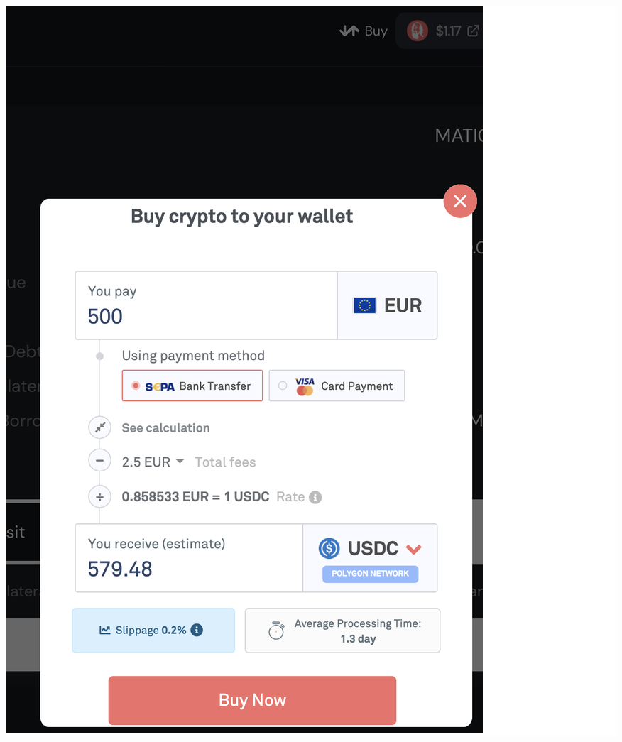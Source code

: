 ![Comprando USDC usando EUR y envi&#xE1;ndolos directamente a Polygon](.gitbook/assets/screen-shot-2021-08-18-at-9.43.07-am.png)
